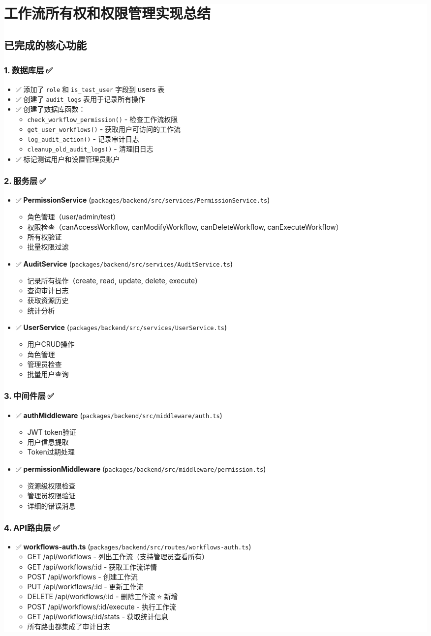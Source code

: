 # 工作流所有权和权限管理实现总结

## 已完成的核心功能

### 1. 数据库层 ✅
- ✅ 添加了 `role` 和 `is_test_user` 字段到 users 表
- ✅ 创建了 `audit_logs` 表用于记录所有操作
- ✅ 创建了数据库函数：
  - `check_workflow_permission()` - 检查工作流权限
  - `get_user_workflows()` - 获取用户可访问的工作流
  - `log_audit_action()` - 记录审计日志
  - `cleanup_old_audit_logs()` - 清理旧日志
- ✅ 标记测试用户和设置管理员账户

### 2. 服务层 ✅
- ✅ **PermissionService** (`packages/backend/src/services/PermissionService.ts`)
  - 角色管理（user/admin/test）
  - 权限检查（canAccessWorkflow, canModifyWorkflow, canDeleteWorkflow, canExecuteWorkflow）
  - 所有权验证
  - 批量权限过滤

- ✅ **AuditService** (`packages/backend/src/services/AuditService.ts`)
  - 记录所有操作（create, read, update, delete, execute）
  - 查询审计日志
  - 获取资源历史
  - 统计分析

- ✅ **UserService** (`packages/backend/src/services/UserService.ts`)
  - 用户CRUD操作
  - 角色管理
  - 管理员检查
  - 批量用户查询

### 3. 中间件层 ✅
- ✅ **authMiddleware** (`packages/backend/src/middleware/auth.ts`)
  - JWT token验证
  - 用户信息提取
  - Token过期处理

- ✅ **permissionMiddleware** (`packages/backend/src/middleware/permission.ts`)
  - 资源级权限检查
  - 管理员权限验证
  - 详细的错误消息

### 4. API路由层 ✅
- ✅ **workflows-auth.ts** (`packages/backend/src/routes/workflows-auth.ts`)
  - GET /api/workflows - 列出工作流（支持管理员查看所有）
  - GET /api/workflows/:id - 获取工作流详情
  - POST /api/workflows - 创建工作流
  - PUT /api/workflows/:id - 更新工作流
  - DELETE /api/workflows/:id - 删除工作流 ⭐ 新增
  - POST /api/workflows/:id/execute - 执行工作流
  - GET /api/workflows/:id/stats - 获取统计信息
  - 所有路由都集成了审计日志
